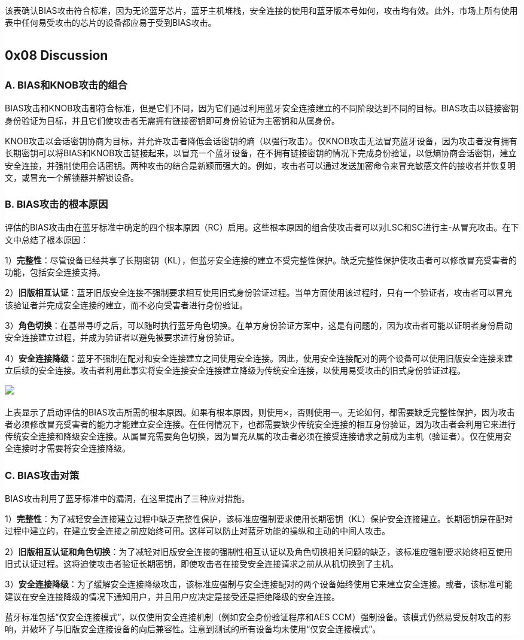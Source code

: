 该表确认BIAS攻击符合标准，因为无论蓝牙芯片，蓝牙主机堆栈，安全连接的使用和蓝牙版本号如何，攻击均有效。此外，市场上所有使用表中任何易受攻击的芯片的设备都应易于受到BIAS攻击。



## 0x08 Discussion

### <a class="reference-link" name="A.%20BIAS%E5%92%8CKNOB%E6%94%BB%E5%87%BB%E7%9A%84%E7%BB%84%E5%90%88"></a>A. BIAS和KNOB攻击的组合

BIAS攻击和KNOB攻击都符合标准，但是它们不同，因为它们通过利用蓝牙安全连接建立的不同阶段达到不同的目标。BIAS攻击以链接密钥身份验证为目标，并且它们使攻击者无需拥有链接密钥即可身份验证为主密钥和从属身份。

KNOB攻击以会话密钥协商为目标，并允许攻击者降低会话密钥的熵（以强行攻击）。仅KNOB攻击无法冒充蓝牙设备，因为攻击者没有拥有长期密钥可以将BIAS和KNOB攻击链接起来，以冒充一个蓝牙设备，在不拥有链接密钥的情况下完成身份验证，以低熵协商会话密钥，建立安全连接，并强制使用会话密钥。两种攻击的结合是新颖而强大的。例如，攻击者可以通过发送加密命令来冒充敏感文件的接收者并恢复明文，或冒充一个解锁器并解锁设备。

### <a class="reference-link" name="B.%20BIAS%E6%94%BB%E5%87%BB%E7%9A%84%E6%A0%B9%E6%9C%AC%E5%8E%9F%E5%9B%A0"></a>B. BIAS攻击的根本原因

评估的BIAS攻击由在蓝牙标准中确定的四个根本原因（RC）启用。这些根本原因的组合使攻击者可以对LSC和SC进行主-从冒充攻击。在下文中总结了根本原因：

1）**完整性**：尽管设备已经共享了长期密钥（KL），但蓝牙安全连接的建立不受完整性保护。缺乏完整性保护使攻击者可以修改冒充受害者的功能，包括安全连接支持。

2）**旧版相互认证**：蓝牙旧版安全连接不强制要求相互使用旧式身份验证过程。当单方面使用该过程时，只有一个验证者，攻击者可以冒充该验证者并完成安全连接的建立，而不必向受害者进行身份验证。

3）**角色切换**：在基带寻呼之后，可以随时执行蓝牙角色切换。在单方身份验证方案中，这是有问题的，因为攻击者可能以证明者身份启动安全连接建立过程，并成为验证者以避免被要求进行身份验证。

4）**安全连接降级**：蓝牙不强制在配对和安全连接建立之间使用安全连接。因此，使用安全连接配对的两个设备可以使用旧版安全连接来建立后续的安全连接。攻击者利用此事实将安全连接安全连接建立降级为传统安全连接，以使用易受攻击的旧式身份验证过程。

[![](https://p0.ssl.qhimg.com/t013415321e5bb8af8f.png)](https://p0.ssl.qhimg.com/t013415321e5bb8af8f.png)

上表显示了启动评估的BIAS攻击所需的根本原因。如果有根本原因，则使用×，否则使用—。无论如何，都需要缺乏完整性保护，因为攻击者必须修改冒充受害者的能力才能建立安全连接。在任何情况下，也都需要缺少传统安全连接的相互身份验证，因为攻击者会利用它来进行传统安全连接和降级安全连接。从属冒充需要角色切换，因为冒充从属的攻击者必须在接受连接请求之前成为主机（验证者）。仅在使用安全连接时才需要将安全连接降级。

### <a class="reference-link" name="C.%20BIAS%E6%94%BB%E5%87%BB%E5%AF%B9%E7%AD%96"></a>C. BIAS攻击对策

BIAS攻击利用了蓝牙标准中的漏洞，在这里提出了三种应对措施。

1）**完整性**：为了减轻安全连接建立过程中缺乏完整性保护，该标准应强制要求使用长期密钥（KL）保护安全连接建立。长期密钥是在配对过程中建立的，在建立安全连接之前应始终可用。这样可以防止对蓝牙功能的操纵和主动的中间人攻击。

2）**旧版相互认证和角色切换**：为了减轻对旧版安全连接的强制性相互认证以及角色切换相关问题的缺乏，该标准应强制要求始终相互使用旧式认证过程。这将迫使攻击者验证长期密钥，即使攻击者在接受安全连接请求之前从从机切换到了主机。

3）**安全连接降级**：为了缓解安全连接降级攻击，该标准应强制与安全连接配对的两个设备始终使用它来建立安全连接。或者，该标准可能建议在安全连接降级的情况下通知用户，并且用户应决定是接受还是拒绝降级的安全连接。

蓝牙标准包括“仅安全连接模式”，以仅使用安全连接机制（例如安全身份验证程序和AES CCM）强制设备。该模式仍然易受反射攻击的影响，并破坏了与旧版安全连接设备的向后兼容性。注意到测试的所有设备均未使用“仅安全连接模式”。


